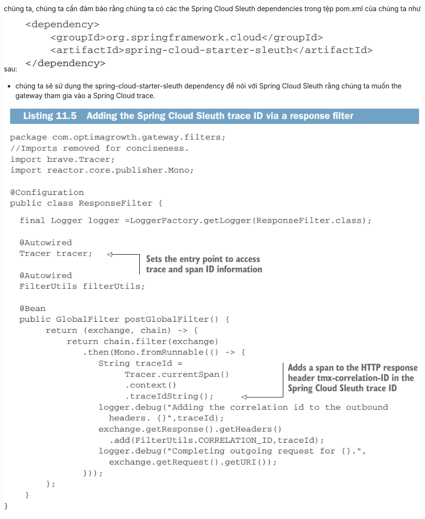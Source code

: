   chúng ta, chúng ta cần đảm bảo rằng chúng ta có các the Spring Cloud Sleuth dependencies trong tệp pom.xml của chúng
  ta như sau:
  ![img.png](Image/dependencysleuth.png)
- chúng ta sẽ sử dụng the spring-cloud-starter-sleuth dependency để nói với Spring Cloud Sleuth rằng chúng ta muốn the
  gateway tham gia vào a Spring Cloud trace.

![img.png](Image/Listing11.5-Adding-the-Spring-Cloud-Sleuth-trace-ID.png)
![img.png](Image/Listing11.5.1-Adding-the-Spring-Cloud-Sleuth-trace-ID.png)
